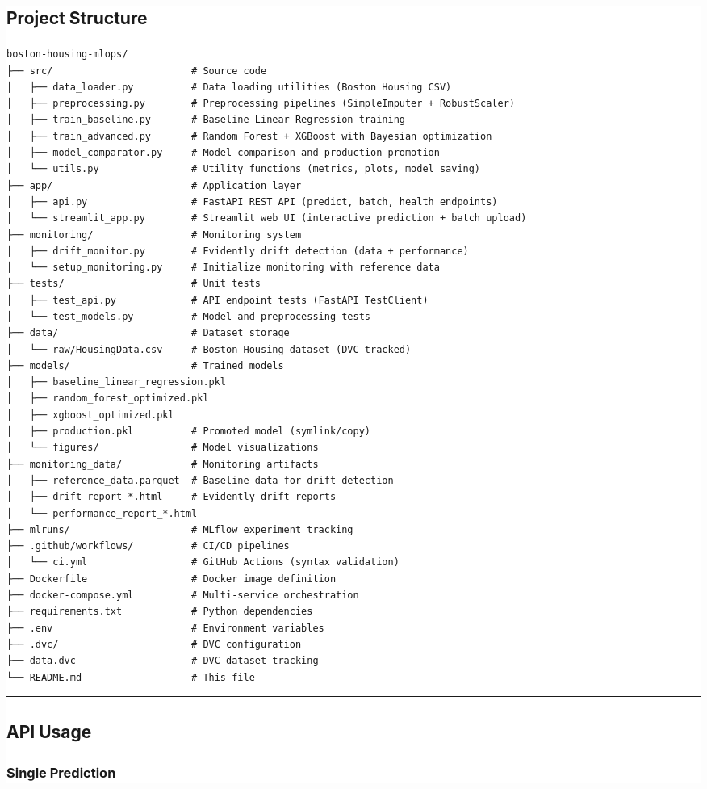
## Project Structure

```
boston-housing-mlops/
├── src/                        # Source code
│   ├── data_loader.py          # Data loading utilities (Boston Housing CSV)
│   ├── preprocessing.py        # Preprocessing pipelines (SimpleImputer + RobustScaler)
│   ├── train_baseline.py       # Baseline Linear Regression training
│   ├── train_advanced.py       # Random Forest + XGBoost with Bayesian optimization
│   ├── model_comparator.py     # Model comparison and production promotion
│   └── utils.py                # Utility functions (metrics, plots, model saving)
├── app/                        # Application layer
│   ├── api.py                  # FastAPI REST API (predict, batch, health endpoints)
│   └── streamlit_app.py        # Streamlit web UI (interactive prediction + batch upload)
├── monitoring/                 # Monitoring system
│   ├── drift_monitor.py        # Evidently drift detection (data + performance)
│   └── setup_monitoring.py     # Initialize monitoring with reference data
├── tests/                      # Unit tests
│   ├── test_api.py             # API endpoint tests (FastAPI TestClient)
│   └── test_models.py          # Model and preprocessing tests
├── data/                       # Dataset storage
│   └── raw/HousingData.csv     # Boston Housing dataset (DVC tracked)
├── models/                     # Trained models
│   ├── baseline_linear_regression.pkl
│   ├── random_forest_optimized.pkl
│   ├── xgboost_optimized.pkl
│   ├── production.pkl          # Promoted model (symlink/copy)
│   └── figures/                # Model visualizations
├── monitoring_data/            # Monitoring artifacts
│   ├── reference_data.parquet  # Baseline data for drift detection
│   ├── drift_report_*.html     # Evidently drift reports
│   └── performance_report_*.html
├── mlruns/                     # MLflow experiment tracking
├── .github/workflows/          # CI/CD pipelines
│   └── ci.yml                  # GitHub Actions (syntax validation)
├── Dockerfile                  # Docker image definition
├── docker-compose.yml          # Multi-service orchestration
├── requirements.txt            # Python dependencies
├── .env                        # Environment variables
├── .dvc/                       # DVC configuration
├── data.dvc                    # DVC dataset tracking
└── README.md                   # This file
```

---

## API Usage

### Single Prediction
